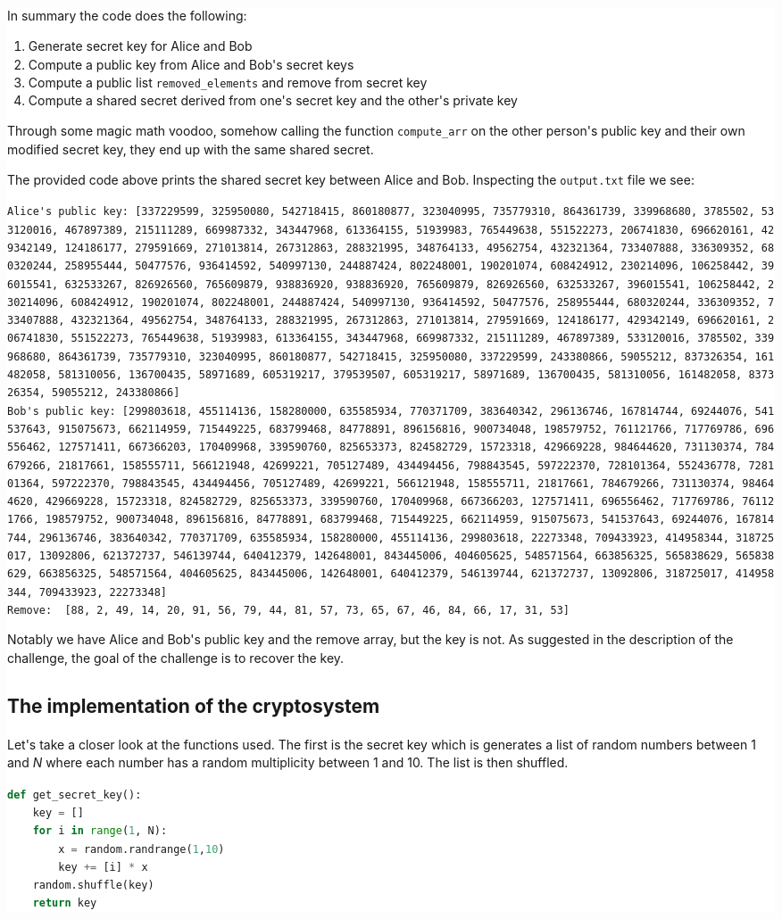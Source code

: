 ```python
```

In summary the code does the following:

1. Generate secret key for Alice and Bob
2. Compute a public key from Alice and Bob's secret keys
3. Compute a public list `removed_elements` and remove from secret key
4. Compute a shared secret derived from one's secret key and the other's private key

Through some magic math voodoo, somehow calling the function 
`compute_arr` on the other person's public key and their own 
modified secret key, they end up with the same shared secret.

The provided code above prints the shared secret key between Alice and Bob. 
Inspecting the `output.txt` file we see:
```
Alice's public key: [337229599, 325950080, 542718415, 860180877, 323040995, 735779310, 864361739, 339968680, 3785502, 533120016, 467897389, 215111289, 669987332, 343447968, 613364155, 51939983, 765449638, 551522273, 206741830, 696620161, 429342149, 124186177, 279591669, 271013814, 267312863, 288321995, 348764133, 49562754, 432321364, 733407888, 336309352, 680320244, 258955444, 50477576, 936414592, 540997130, 244887424, 802248001, 190201074, 608424912, 230214096, 106258442, 396015541, 632533267, 826926560, 765609879, 938836920, 938836920, 765609879, 826926560, 632533267, 396015541, 106258442, 230214096, 608424912, 190201074, 802248001, 244887424, 540997130, 936414592, 50477576, 258955444, 680320244, 336309352, 733407888, 432321364, 49562754, 348764133, 288321995, 267312863, 271013814, 279591669, 124186177, 429342149, 696620161, 206741830, 551522273, 765449638, 51939983, 613364155, 343447968, 669987332, 215111289, 467897389, 533120016, 3785502, 339968680, 864361739, 735779310, 323040995, 860180877, 542718415, 325950080, 337229599, 243380866, 59055212, 837326354, 161482058, 581310056, 136700435, 58971689, 605319217, 379539507, 605319217, 58971689, 136700435, 581310056, 161482058, 837326354, 59055212, 243380866]
Bob's public key: [299803618, 455114136, 158280000, 635585934, 770371709, 383640342, 296136746, 167814744, 69244076, 541537643, 915075673, 662114959, 715449225, 683799468, 84778891, 896156816, 900734048, 198579752, 761121766, 717769786, 696556462, 127571411, 667366203, 170409968, 339590760, 825653373, 824582729, 15723318, 429669228, 984644620, 731130374, 784679266, 21817661, 158555711, 566121948, 42699221, 705127489, 434494456, 798843545, 597222370, 728101364, 552436778, 728101364, 597222370, 798843545, 434494456, 705127489, 42699221, 566121948, 158555711, 21817661, 784679266, 731130374, 984644620, 429669228, 15723318, 824582729, 825653373, 339590760, 170409968, 667366203, 127571411, 696556462, 717769786, 761121766, 198579752, 900734048, 896156816, 84778891, 683799468, 715449225, 662114959, 915075673, 541537643, 69244076, 167814744, 296136746, 383640342, 770371709, 635585934, 158280000, 455114136, 299803618, 22273348, 709433923, 414958344, 318725017, 13092806, 621372737, 546139744, 640412379, 142648001, 843445006, 404605625, 548571564, 663856325, 565838629, 565838629, 663856325, 548571564, 404605625, 843445006, 142648001, 640412379, 546139744, 621372737, 13092806, 318725017, 414958344, 709433923, 22273348]
Remove:  [88, 2, 49, 14, 20, 91, 56, 79, 44, 81, 57, 73, 65, 67, 46, 84, 66, 17, 31, 53]
```

Notably we have Alice and Bob's public key and the remove array,
but the key is not.
As suggested in the description of the challenge,
the goal of the challenge is to recover the key.

## The implementation of the cryptosystem 

Let's take a closer look at the functions used.
The first is the secret key which is generates a list of random numbers
between 1 and $N$ where each number has a random multiplicity between 1 and 10.
The list is then shuffled.
```python
def get_secret_key():
    key = []
    for i in range(1, N):
        x = random.randrange(1,10)
        key += [i] * x
    random.shuffle(key)
    return key
```
